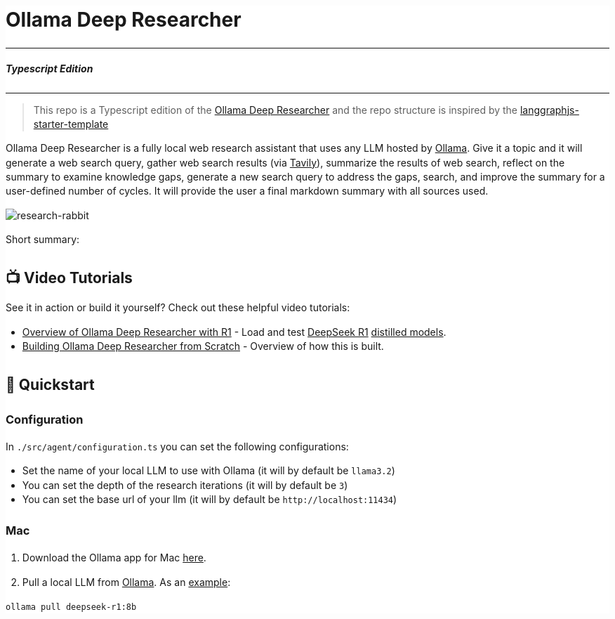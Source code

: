 # Ollama Deep Researcher

---

##### Typescript Edition

---

> This repo is a Typescript edition of the [Ollama Deep Researcher](https://github.com/langchain-ai/ollama-deep-researcher) and the repo structure is inspired by the [langgraphjs-starter-template](https://github.com/langchain-ai/new-langgraphjs-project)

Ollama Deep Researcher is a fully local web research assistant that uses any LLM hosted by [Ollama](https://ollama.com/search). Give it a topic and it will generate a web search query, gather web search results (via [Tavily](https://www.tavily.com/)), summarize the results of web search, reflect on the summary to examine knowledge gaps, generate a new search query to address the gaps, search, and improve the summary for a user-defined number of cycles. It will provide the user a final markdown summary with all sources used.

![research-rabbit](https://github.com/user-attachments/assets/4308ee9c-abf3-4abb-9d1e-83e7c2c3f187)

Short summary:
<video src="https://github.com/user-attachments/assets/02084902-f067-4658-9683-ff312cab7944" controls></video>

## 📺 Video Tutorials

See it in action or build it yourself? Check out these helpful video tutorials:

- [Overview of Ollama Deep Researcher with R1](https://www.youtube.com/watch?v=sGUjmyfof4Q) - Load and test [DeepSeek R1](https://api-docs.deepseek.com/news/news250120) [distilled models](https://ollama.com/library/deepseek-r1).
- [Building Ollama Deep Researcher from Scratch](https://www.youtube.com/watch?v=XGuTzHoqlj8) - Overview of how this is built.

## 🚀 Quickstart

### Configuration

In `./src/agent/configuration.ts` you can set the following configurations:

- Set the name of your local LLM to use with Ollama (it will by default be `llama3.2`)
- You can set the depth of the research iterations (it will by default be `3`)
- You can set the base url of your llm (it will by default be `http://localhost:11434`)

### Mac

1. Download the Ollama app for Mac [here](https://ollama.com/download).

2. Pull a local LLM from [Ollama](https://ollama.com/search). As an [example](https://ollama.com/library/deepseek-r1:8b):

```bash
ollama pull deepseek-r1:8b
```
